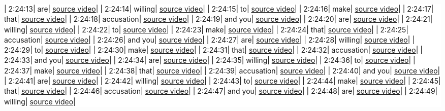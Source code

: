 | 2:24:13| are| [source video](https://archive.org/details/cocom070122?start=8653)|
| 2:24:14| willing| [source video](https://archive.org/details/cocom070122?start=8654)|
| 2:24:15| to| [source video](https://archive.org/details/cocom070122?start=8655)|
| 2:24:16| make| [source video](https://archive.org/details/cocom070122?start=8656)|
| 2:24:17| that| [source video](https://archive.org/details/cocom070122?start=8657)|
| 2:24:18| accusation| [source video](https://archive.org/details/cocom070122?start=8658)|
| 2:24:19| and you| [source video](https://archive.org/details/cocom070122?start=8659)|
| 2:24:20| are| [source video](https://archive.org/details/cocom070122?start=8660)|
| 2:24:21| willing| [source video](https://archive.org/details/cocom070122?start=8661)|
| 2:24:22| to| [source video](https://archive.org/details/cocom070122?start=8662)|
| 2:24:23| make| [source video](https://archive.org/details/cocom070122?start=8663)|
| 2:24:24| that| [source video](https://archive.org/details/cocom070122?start=8664)|
| 2:24:25| accusation| [source video](https://archive.org/details/cocom070122?start=8665)|
| 2:24:26| and you| [source video](https://archive.org/details/cocom070122?start=8666)|
| 2:24:27| are| [source video](https://archive.org/details/cocom070122?start=8667)|
| 2:24:28| willing| [source video](https://archive.org/details/cocom070122?start=8668)|
| 2:24:29| to| [source video](https://archive.org/details/cocom070122?start=8669)|
| 2:24:30| make| [source video](https://archive.org/details/cocom070122?start=8670)|
| 2:24:31| that| [source video](https://archive.org/details/cocom070122?start=8671)|
| 2:24:32| accusation| [source video](https://archive.org/details/cocom070122?start=8672)|
| 2:24:33| and you| [source video](https://archive.org/details/cocom070122?start=8673)|
| 2:24:34| are| [source video](https://archive.org/details/cocom070122?start=8674)|
| 2:24:35| willing| [source video](https://archive.org/details/cocom070122?start=8675)|
| 2:24:36| to| [source video](https://archive.org/details/cocom070122?start=8676)|
| 2:24:37| make| [source video](https://archive.org/details/cocom070122?start=8677)|
| 2:24:38| that| [source video](https://archive.org/details/cocom070122?start=8678)|
| 2:24:39| accusation| [source video](https://archive.org/details/cocom070122?start=8679)|
| 2:24:40| and you| [source video](https://archive.org/details/cocom070122?start=8680)|
| 2:24:41| are| [source video](https://archive.org/details/cocom070122?start=8681)|
| 2:24:42| willing| [source video](https://archive.org/details/cocom070122?start=8682)|
| 2:24:43| to| [source video](https://archive.org/details/cocom070122?start=8683)|
| 2:24:44| make| [source video](https://archive.org/details/cocom070122?start=8684)|
| 2:24:45| that| [source video](https://archive.org/details/cocom070122?start=8685)|
| 2:24:46| accusation| [source video](https://archive.org/details/cocom070122?start=8686)|
| 2:24:47| and you| [source video](https://archive.org/details/cocom070122?start=8687)|
| 2:24:48| are| [source video](https://archive.org/details/cocom070122?start=8688)|
| 2:24:49| willing| [source video](https://archive.org/details/cocom070122?start=8689)|